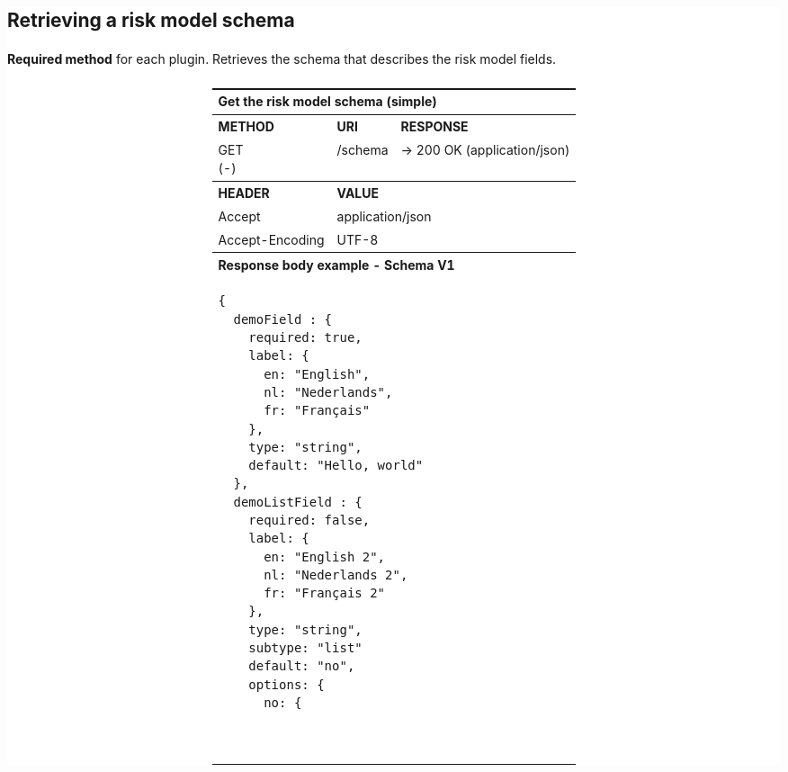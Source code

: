 ## Retrieving a risk model schema

**Required method** for each plugin. Retrieves the schema that describes
the risk model fields.

<table style="display: flex; justify-content: center; text-align: left">
  <tr>
    <th colspan="3">Get the risk model schema (simple)</th>
  </tr>

  <tr>
    <th>METHOD</th>
    <th>URI</th>
    <th>RESPONSE</th>
  </tr>
  <tr>
    <td>GET <br/>(-)</td>
    <td>/schema</td>
    <td>→ 200 OK
(application/json)
</td>
  </tr>

  <tr>
    <th>HEADER</th>
    <th colspan="2">VALUE</th>
  </tr>
  <tr>
    <td>Accept</td>
    <td colspan="2">application/json</td>
  </tr>
  <tr>
    <td>Accept-Encoding</td>
    <td colspan="2">UTF-8</td>
  </tr>

  <tr>
    <th colspan="3">Response body example - Schema V1</th>
  </tr>
  <tr>
    <td colspan="3">
        <pre>
{
  demoField : {
    required: true,
    label: {
      en: "English",
      nl: "Nederlands",
      fr: "Français"
    },
    type: "string",
    default: "Hello, world"
  },
  demoListField : {
    required: false,
    label: {
      en: "English 2",
      nl: "Nederlands 2",
      fr: "Français 2"
    },
    type: "string",
    subtype: "list"
    default: "no",
    options: {
      no: {